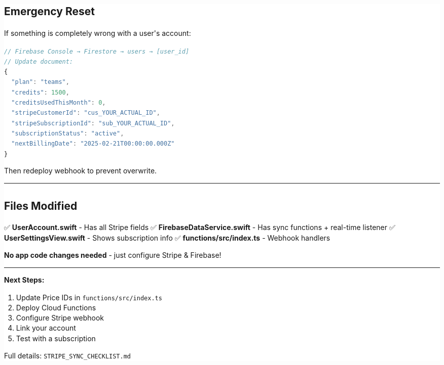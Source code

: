 
## Emergency Reset

If something is completely wrong with a user's account:

```javascript
// Firebase Console → Firestore → users → [user_id]
// Update document:
{
  "plan": "teams",
  "credits": 1500,
  "creditsUsedThisMonth": 0,
  "stripeCustomerId": "cus_YOUR_ACTUAL_ID",
  "stripeSubscriptionId": "sub_YOUR_ACTUAL_ID",
  "subscriptionStatus": "active",
  "nextBillingDate": "2025-02-21T00:00:00.000Z"
}
```

Then redeploy webhook to prevent overwrite.

---

## Files Modified

✅ **UserAccount.swift** - Has all Stripe fields
✅ **FirebaseDataService.swift** - Has sync functions + real-time listener
✅ **UserSettingsView.swift** - Shows subscription info
✅ **functions/src/index.ts** - Webhook handlers

**No app code changes needed** - just configure Stripe & Firebase!

---

**Next Steps:**
1. Update Price IDs in `functions/src/index.ts`
2. Deploy Cloud Functions
3. Configure Stripe webhook
4. Link your account
5. Test with a subscription

Full details: `STRIPE_SYNC_CHECKLIST.md`
